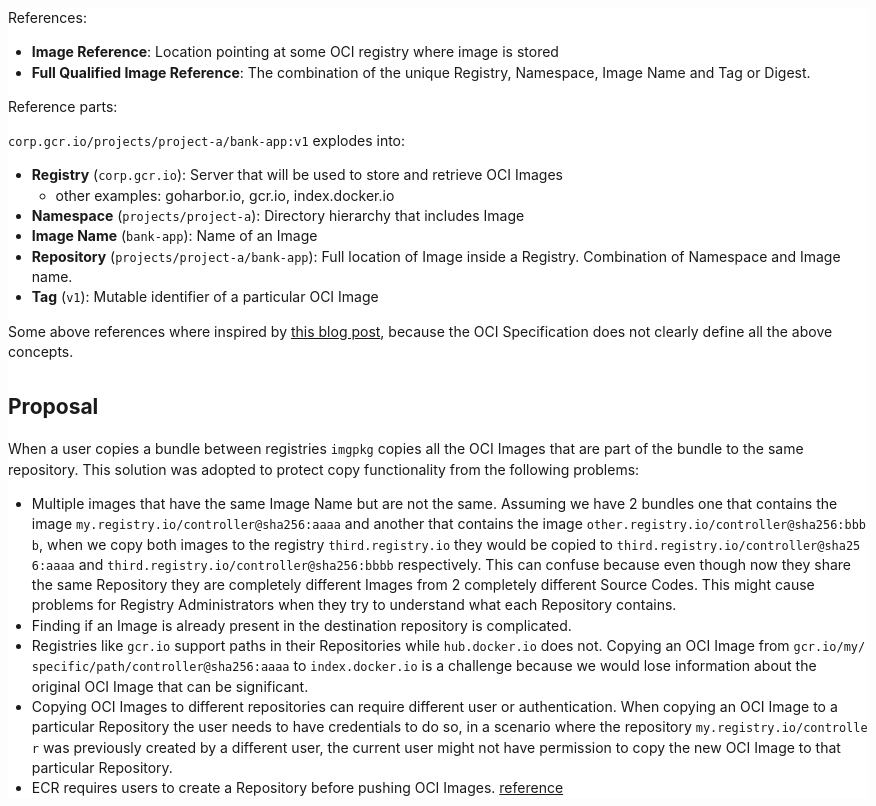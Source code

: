 References:

- **Image Reference**: Location pointing at some OCI registry where image is stored
- **Full Qualified Image Reference**: The combination of the unique Registry, Namespace, Image Name and Tag or Digest.

Reference parts:

`corp.gcr.io/projects/project-a/bank-app:v1` explodes into:

- **Registry** (`corp.gcr.io`): Server that will be used to store and retrieve OCI Images
    - other examples: goharbor.io, gcr.io, index.docker.io
- **Namespace** (`projects/project-a`): Directory hierarchy that includes Image
- **Image Name** (`bank-app`): Name of an Image
- **Repository** (`projects/project-a/bank-app`): Full location of Image inside a Registry. Combination of Namespace and
  Image name.
- **Tag** (`v1`): Mutable identifier of a particular OCI Image

Some above references where inspired
by [this blog post](https://stevelasker.blog/2020/02/17/registry-namespace-repo-names/), because the OCI Specification
does not clearly define all the above concepts.

## Proposal

When a user copies a bundle between registries `imgpkg` copies all the OCI Images that are part of the bundle to the
same repository. This solution was adopted to protect copy functionality from the following problems:

- Multiple images that have the same Image Name but are not the same. Assuming we have 2 bundles one that contains the
  image `my.registry.io/controller@sha256:aaaa` and another that contains the
  image `other.registry.io/controller@sha256:bbbb`, when we copy both images to the registry `third.registry.io` they
  would be copied to `third.registry.io/controller@sha256:aaaa` and `third.registry.io/controller@sha256:bbbb`
  respectively. This can confuse because even though now they share the same Repository they are completely different
  Images from 2 completely different Source Codes. This might cause problems for Registry Administrators when they try
  to understand what each Repository contains.
- Finding if an Image is already present in the destination repository is complicated.
- Registries like `gcr.io` support paths in their Repositories while `hub.docker.io` does not. Copying an OCI Image
  from `gcr.io/my/specific/path/controller@sha256:aaaa` to `index.docker.io` is a challenge because we would lose
  information about the original OCI Image that can be significant.
- Copying OCI Images to different repositories can require different user or authentication. When copying an OCI Image
  to a particular Repository the user needs to have credentials to do so, in a scenario where the
  repository `my.registry.io/controller` was previously created by a different user, the current user might not have
  permission to copy the new OCI Image to that particular Repository.
- ECR requires users to create a Repository before pushing OCI
  Images. [reference](https://docs.aws.amazon.com/AmazonECR/latest/userguide/docker-push-ecr-image.html)
